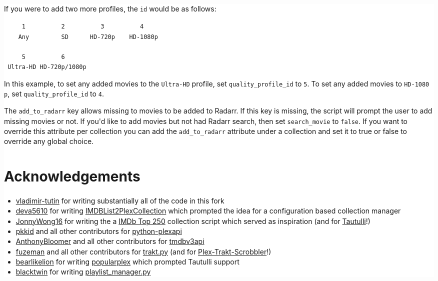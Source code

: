 If you were to add two more profiles, the `id` would be as follows:
```
     1          2          3          4
    Any         SD      HD-720p    HD-1080p

     5          6
 Ultra-HD HD-720p/1080p
```

In this example, to set any added movies to the `Ultra-HD` profile, set `quality_profile_id` to `5`. To set any added movies to `HD-1080p`, set `quality_profile_id` to `4`.

The `add_to_radarr` key allows missing to movies to be added to Radarr. If this key is missing, the script will prompt the user to add missing movies or not. If you'd like to add movies but not had Radarr search, then set `search_movie` to `false`. If you want to override this attribute per collection you can add the `add_to_radarr` attribute under a collection and set it to true or false to override any global choice.

# Acknowledgements
- [vladimir-tutin](https://github.com/vladimir-tutin) for writing substantially all of the code in this fork
- [deva5610](https://github.com/deva5610) for writing [IMDBList2PlexCollection](https://github.com/deva5610/IMDBList2PlexCollection) which prompted the idea for a
configuration based collection manager
- [JonnyWong16](https://github.com/JonnyWong16) for writing the a [IMDb Top 250](https://gist.github.com/JonnyWong16/f5b9af386ea58e19bf18c09f2681df23) collection script which served as inspiration (and for [Tautulli](https://github.com/Tautulli/Tautulli)!)
- [pkkid](https://github.com/pkkid) and all other contributors for [python-plexapi](https://github.com/pkkid/python-plexapi)
- [AnthonyBloomer](https://github.com/AnthonyBloomer) and all other contributors for [tmdbv3api](https://github.com/AnthonyBloomer/tmdbv3api)
- [fuzeman](https://github.com/fuzeman) and all other contributors for [trakt.py](https://github.com/fuzeman/trakt.py) (and for [Plex-Trakt-Scrobbler](https://github.com/trakt/Plex-Trakt-Scrobbler)!)
- [bearlikelion](https://github.com/bearlikelion) for writing [popularplex](https://github.com/bearlikelion/popularplex) which prompted Tautulli support
- [blacktwin](https://github.com/blacktwin) for writing [playlist_manager.py](https://github.com/blacktwin/JBOPS/blob/master/fun/playlist_manager.py)
